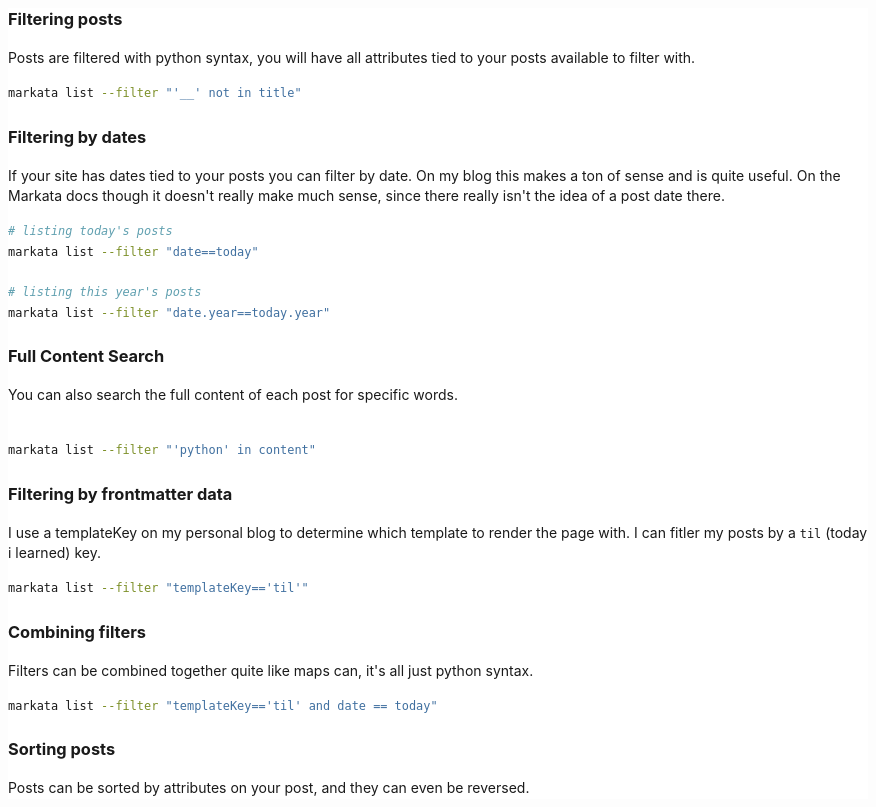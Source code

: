### Filtering posts

Posts are filtered with python syntax, you will have all
attributes tied to your posts available to filter with.

``` bash
markata list --filter "'__' not in title"
```

### Filtering by dates

If your site has dates tied to your posts you can filter by
date.  On my blog this makes a ton of sense and is quite useful.
On the Markata docs though it doesn't really make much sense,
since there really isn't the idea of a post date there.

``` bash
# listing today's posts
markata list --filter "date==today"

# listing this year's posts
markata list --filter "date.year==today.year"
```

### Full Content Search

You can also search the full content of each post for specific
words.
``` bash

markata list --filter "'python' in content"
```

### Filtering by frontmatter data

I use a templateKey on my personal blog to determine which
template to render the page with.  I can fitler my posts by a
`til` (today i learned) key.

``` bash
markata list --filter "templateKey=='til'"
```

### Combining filters

Filters can be combined together quite like maps can, it's all
just python syntax.

``` bash
markata list --filter "templateKey=='til' and date == today"
```

### Sorting posts

Posts can be sorted by attributes on your post, and they can
even be reversed.
